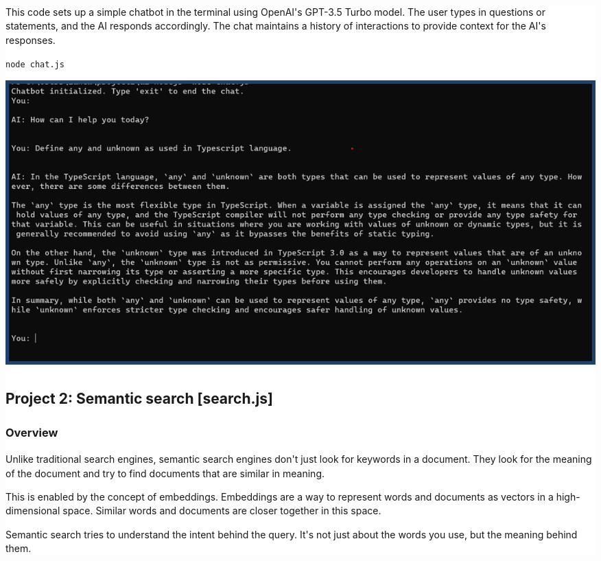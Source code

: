 This code sets up a simple chatbot in the terminal using OpenAI's GPT-3.5 Turbo model. The user types in questions or statements, and the AI responds accordingly. The chat maintains a history of interactions to provide context for the AI's responses.

`node chat.js`

![Chat](./assets/chat.png)

## Project 2: Semantic search [search.js]

### Overview

Unlike traditional search engines, semantic search engines don't just look for keywords in a document. They look for the meaning of the document and try to find documents that are similar in meaning.

This is enabled by the concept of embeddings. Embeddings are a way to represent words and documents as vectors in a high-dimensional space. Similar words and documents are closer together in this space.

Semantic search tries to understand the intent behind the query. It's not just about the words you use, but the meaning behind them.
